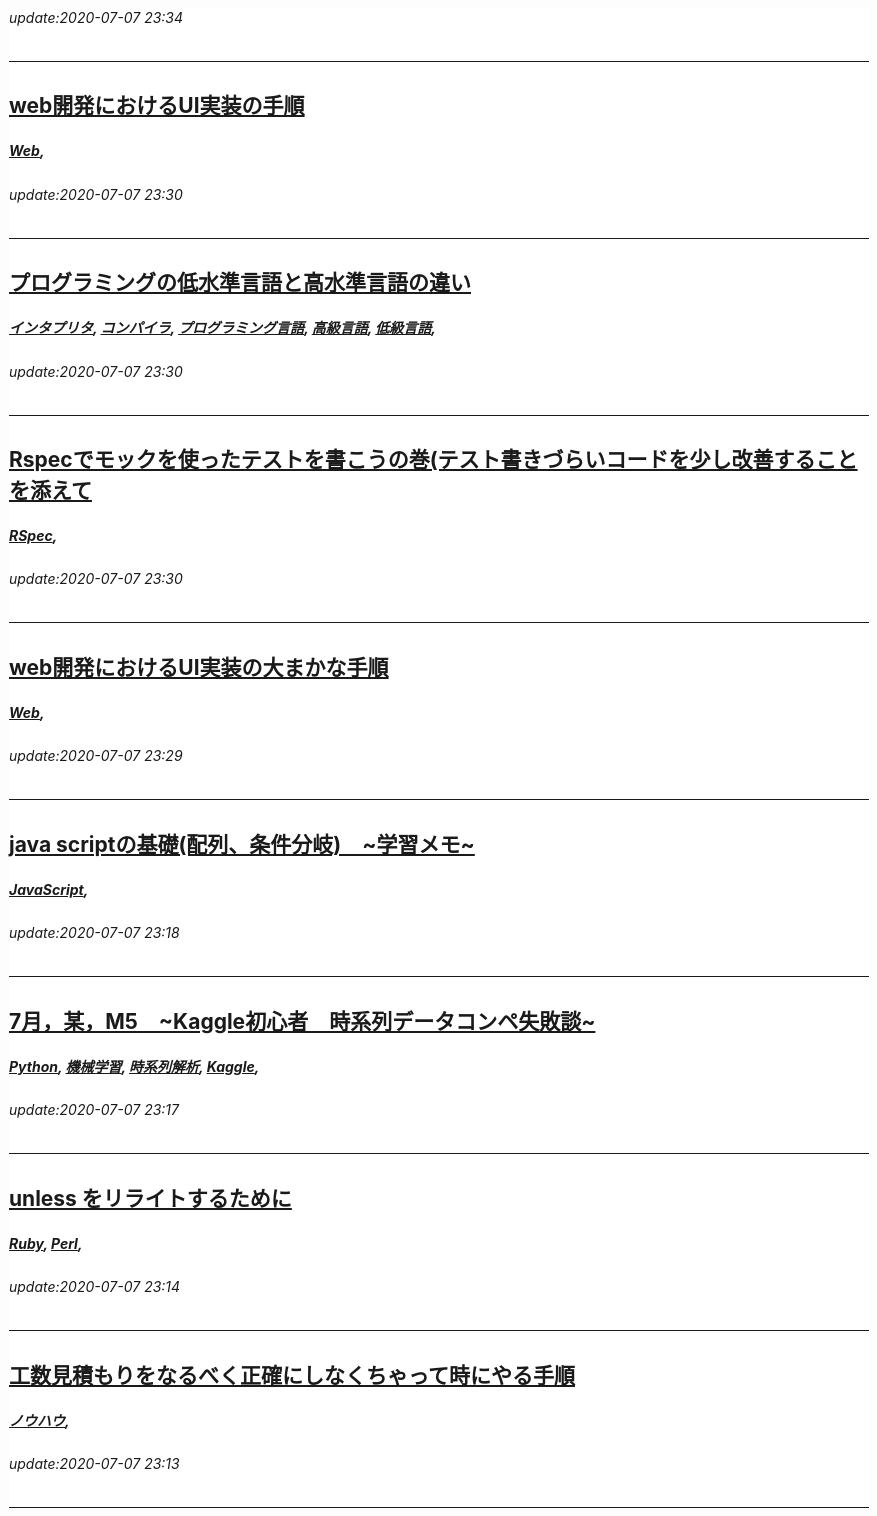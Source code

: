 ###### update:2020-07-07 23:34
---
## [web開発におけるUI実装の手順](https://qiita.com/ryota_akiyama/items/efda543e884b05482f4c)
##### [Web](https://qiita.com/tags/Web), 
###### update:2020-07-07 23:30
---
## [プログラミングの低水準言語と高水準言語の違い](https://qiita.com/pinecode1/items/05be8a3d73b387194b2b)
##### [インタプリタ](https://qiita.com/tags/インタプリタ), [コンパイラ](https://qiita.com/tags/コンパイラ), [プログラミング言語](https://qiita.com/tags/プログラミング言語), [高級言語](https://qiita.com/tags/高級言語), [低級言語](https://qiita.com/tags/低級言語), 
###### update:2020-07-07 23:30
---
## [Rspecでモックを使ったテストを書こうの巻(テスト書きづらいコードを少し改善することを添えて](https://qiita.com/xxl/items/704c60b508f6ccdc7d67)
##### [RSpec](https://qiita.com/tags/RSpec), 
###### update:2020-07-07 23:30
---
## [web開発におけるUI実装の大まかな手順](https://qiita.com/ryota_akiyama/items/a5a0c91c02f3c1cc1eb7)
##### [Web](https://qiita.com/tags/Web), 
###### update:2020-07-07 23:29
---
## [java scriptの基礎(配列、条件分岐)　~学習メモ~](https://qiita.com/pasha/items/4fa47c506825524c1de8)
##### [JavaScript](https://qiita.com/tags/JavaScript), 
###### update:2020-07-07 23:18
---
## [7月，某，M5　~Kaggle初心者　時系列データコンペ失敗談~](https://qiita.com/Y_Iwamo/items/2af7df0b69a9dcd48762)
##### [Python](https://qiita.com/tags/Python), [機械学習](https://qiita.com/tags/機械学習), [時系列解析](https://qiita.com/tags/時系列解析), [Kaggle](https://qiita.com/tags/Kaggle), 
###### update:2020-07-07 23:17
---
## [unless をリライトするために](https://qiita.com/bunzaemon/items/47d7ef0023f275bbf577)
##### [Ruby](https://qiita.com/tags/Ruby), [Perl](https://qiita.com/tags/Perl), 
###### update:2020-07-07 23:14
---
## [工数見積もりをなるべく正確にしなくちゃって時にやる手順](https://qiita.com/cobachan/items/49700f82c16e66e0d351)
##### [ノウハウ](https://qiita.com/tags/ノウハウ), 
###### update:2020-07-07 23:13
---
